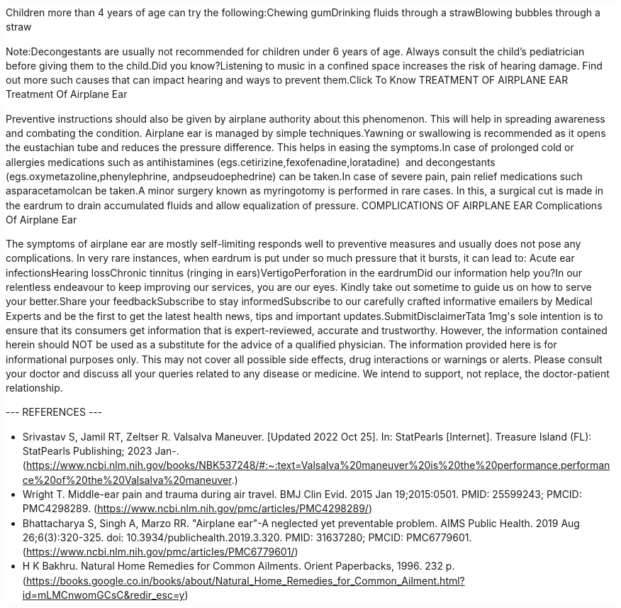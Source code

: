 
Children more than 4 years of age can try the following:Chewing gumDrinking fluids through a strawBlowing bubbles through a straw


Note:Decongestants are usually not recommended for children under 6 years of age. Always consult the child’s pediatrician before giving them to the child.Did you know?Listening to music in a confined space increases the risk of hearing damage. Find out more such causes that can impact hearing and ways to prevent them.Click To Know
TREATMENT OF AIRPLANE EAR
Treatment Of Airplane Ear

Preventive instructions should also be given by airplane authority about this phenomenon. This will help in spreading awareness and combating the condition. Airplane ear is managed by simple techniques.Yawning or swallowing is recommended as it opens the eustachian tube and reduces the pressure difference. This helps in easing the symptoms.In case of prolonged cold or allergies medications such as antihistamines (egs.cetirizine,fexofenadine,loratadine)  and decongestants (egs.oxymetazoline,phenylephrine, andpseudoephedrine) can be taken.In case of severe pain, pain relief medications such asparacetamolcan be taken.A minor surgery known as myringotomy is performed in rare cases. In this, a surgical cut is made in the eardrum to drain accumulated fluids and allow equalization of pressure.
COMPLICATIONS OF AIRPLANE EAR
Complications Of Airplane Ear

The symptoms of airplane ear are mostly self-limiting responds well to preventive measures and usually does not pose any complications. In very rare instances, when eardrum is put under so much pressure that it bursts, it can lead to:
Acute ear infectionsHearing lossChronic tinnitus (ringing in ears)VertigoPerforation in the eardrumDid our information help you?In our relentless endeavour to keep improving our services, you are our eyes. Kindly take out sometime to guide us on how to serve your better.Share your feedbackSubscribe to stay informedSubscribe to our carefully crafted informative emailers by Medical Experts and be the first to get the latest health news, tips and important updates.SubmitDisclaimerTata 1mg's sole intention is to ensure that its consumers get information that is expert-reviewed, accurate and trustworthy. However, the information contained herein should NOT be used as a substitute for the advice of a qualified physician. The information provided here is for informational purposes only. This may not cover all possible side effects, drug interactions or warnings or alerts. Please consult your doctor and discuss all your queries related to any disease or medicine. We intend to support, not replace, the doctor-patient relationship.

--- REFERENCES ---

- Srivastav S, Jamil RT, Zeltser R. Valsalva Maneuver. [Updated 2022 Oct 25]. In: StatPearls [Internet]. Treasure Island (FL): StatPearls Publishing; 2023 Jan-.  (https://www.ncbi.nlm.nih.gov/books/NBK537248/#:~:text=Valsalva%20maneuver%20is%20the%20performance,performance%20of%20the%20Valsalva%20maneuver.)
- Wright T. Middle-ear pain and trauma during air travel. BMJ Clin Evid. 2015 Jan 19;2015:0501. PMID: 25599243; PMCID: PMC4298289.  (https://www.ncbi.nlm.nih.gov/pmc/articles/PMC4298289/)
- Bhattacharya S, Singh A, Marzo RR. "Airplane ear"-A neglected yet preventable problem. AIMS Public Health. 2019 Aug 26;6(3):320-325. doi: 10.3934/publichealth.2019.3.320. PMID: 31637280; PMCID: PMC6779601.  (https://www.ncbi.nlm.nih.gov/pmc/articles/PMC6779601/)
- H K Bakhru. Natural Home Remedies for Common Ailments. Orient Paperbacks, 1996. 232 p.  (https://books.google.co.in/books/about/Natural_Home_Remedies_for_Common_Ailment.html?id=mLMCnwomGCsC&redir_esc=y)
